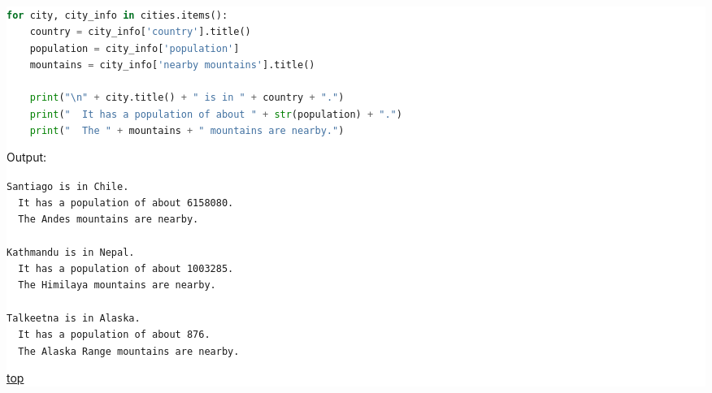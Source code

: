 ```python
for city, city_info in cities.items():
    country = city_info['country'].title()
    population = city_info['population']
    mountains = city_info['nearby mountains'].title()

    print("\n" + city.title() + " is in " + country + ".")
    print("  It has a population of about " + str(population) + ".")
    print("  The " + mountains + " mountains are nearby.")
```

Output:

```
Santiago is in Chile.
  It has a population of about 6158080.
  The Andes mountains are nearby.

Kathmandu is in Nepal.
  It has a population of about 1003285.
  The Himilaya mountains are nearby.

Talkeetna is in Alaska.
  It has a population of about 876.
  The Alaska Range mountains are nearby.
```

[top](#)